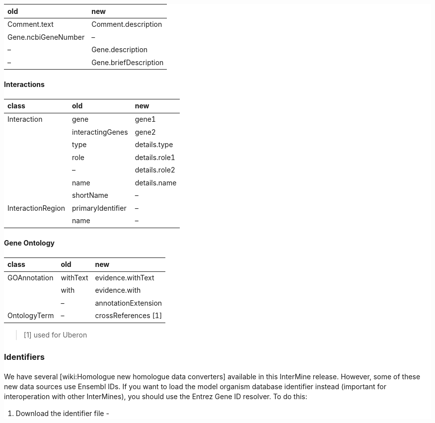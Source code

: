 | old | new |
| :--- | :--- |
| Comment.text | Comment.description |
| Gene.ncbiGeneNumber | – |
| – | Gene.description |
| – | Gene.briefDescription |

#### Interactions

| class | old | new |
| :--- | :--- | :--- |
| Interaction | gene | gene1 |
|  | interactingGenes | gene2 |
|  | type | details.type |
|  | role | details.role1 |
|  | – | details.role2 |
|  | name | details.name |
|  | shortName | – |
| InteractionRegion | primaryIdentifier | – |
|  | name | – |

#### 

#### Gene Ontology

| class | old | new |
| :--- | :--- | :--- |
| GOAnnotation | withText | evidence.withText |
|  | with | evidence.with |
|  | – | annotationExtension |
| OntologyTerm | – | crossReferences \[1\] |

> \[1\] used for Uberon

### Identifiers

We have several \[wiki:Homologue new homologue data converters\] available in this InterMine release. However, some of these new data sources use Ensembl IDs. If you want to load the model organism database identifier instead \(important for interoperation with other InterMines\), you should use the Entrez Gene ID resolver. To do this:

1. Download the identifier file -
